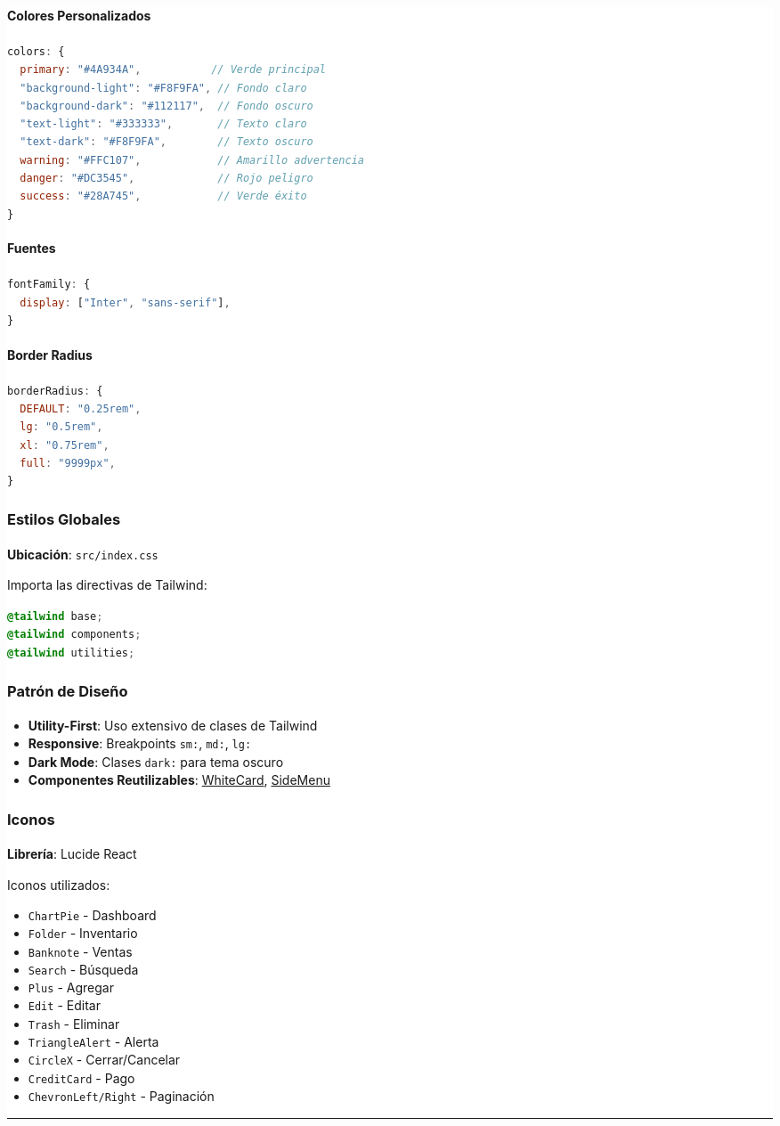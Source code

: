 #### Colores Personalizados
```javascript
colors: {
  primary: "#4A934A",           // Verde principal
  "background-light": "#F8F9FA", // Fondo claro
  "background-dark": "#112117",  // Fondo oscuro
  "text-light": "#333333",       // Texto claro
  "text-dark": "#F8F9FA",        // Texto oscuro
  warning: "#FFC107",            // Amarillo advertencia
  danger: "#DC3545",             // Rojo peligro
  success: "#28A745",            // Verde éxito
}
```

#### Fuentes
```javascript
fontFamily: {
  display: ["Inter", "sans-serif"],
}
```

#### Border Radius
```javascript
borderRadius: {
  DEFAULT: "0.25rem",
  lg: "0.5rem",
  xl: "0.75rem",
  full: "9999px",
}
```

### Estilos Globales
**Ubicación**: `src/index.css`

Importa las directivas de Tailwind:
```css
@tailwind base;
@tailwind components;
@tailwind utilities;
```

### Patrón de Diseño
- **Utility-First**: Uso extensivo de clases de Tailwind
- **Responsive**: Breakpoints `sm:`, `md:`, `lg:`
- **Dark Mode**: Clases `dark:` para tema oscuro
- **Componentes Reutilizables**: [WhiteCard](cci:1://file:///m:/Proyectos/botica/src/components/shared/cards/WhiteCard.tsx:9:0-19:2), [SideMenu](cci:1://file:///m:/Proyectos/botica/src/components/shared/sidemenu/SideMenu.tsx:4:0-52:2)

### Iconos
**Librería**: Lucide React

Iconos utilizados:
- `ChartPie` - Dashboard
- `Folder` - Inventario
- `Banknote` - Ventas
- `Search` - Búsqueda
- `Plus` - Agregar
- `Edit` - Editar
- `Trash` - Eliminar
- `TriangleAlert` - Alerta
- `CircleX` - Cerrar/Cancelar
- `CreditCard` - Pago
- `ChevronLeft/Right` - Paginación

---